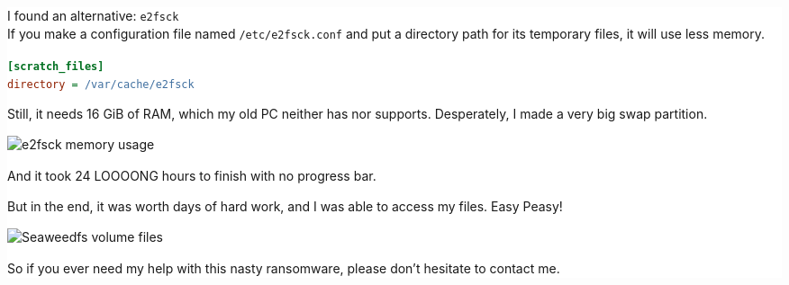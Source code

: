 I found an alternative: `e2fsck`   
If you make a configuration file named `/etc/e2fsck.conf` and put a directory path for its temporary files, it will use less memory.
```ini
[scratch_files]
directory = /var/cache/e2fsck
```
Still, it needs 16 GiB of RAM, which my old PC neither has nor supports. Desperately, I made a very big swap partition.

![e2fsck memory usage](/images/babuk/e2fsck-memory-usage.jpg)

And it took 24 LOOOONG hours to finish with no progress bar.


But in the end, it was worth days of hard work, and I was able to access my files. Easy Peasy!

![Seaweedfs volume files](/images/babuk/seaweedfs-volume-files.jpg)


So if you ever need my help with this nasty ransomware, please don’t hesitate to contact me.